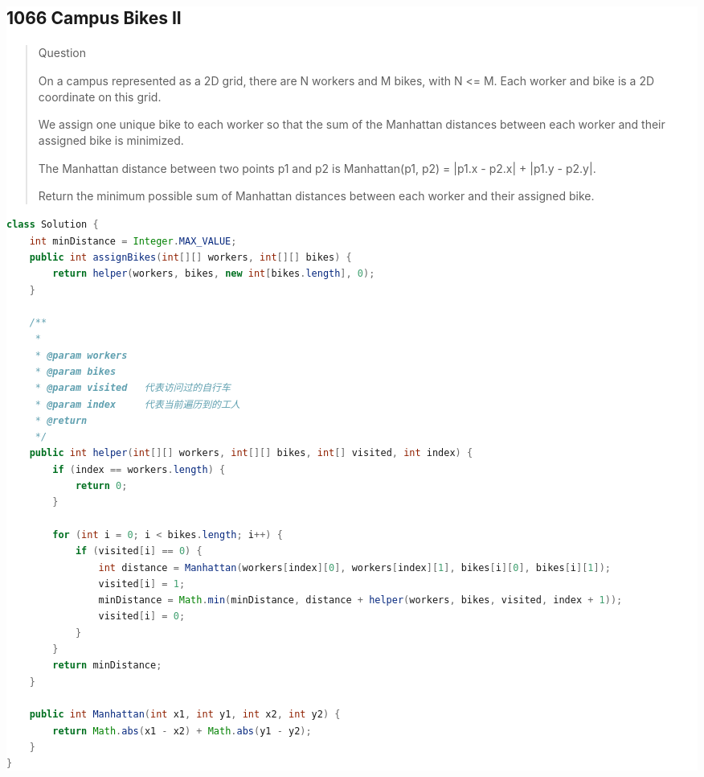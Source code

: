 ```java
```



## 1066 Campus Bikes II

> Question
>
> On a campus represented as a 2D grid, there are N workers and M bikes, with N <= M. Each worker and bike is a 2D coordinate on this grid.
>
> We assign one unique bike to each worker so that the sum of the Manhattan distances between each worker and their assigned bike is minimized.
>
> The Manhattan distance between two points p1 and p2 is Manhattan(p1, p2) = |p1.x - p2.x| + |p1.y - p2.y|.
>
> Return the minimum possible sum of Manhattan distances between each worker and their assigned bike.

```java
class Solution {
    int minDistance = Integer.MAX_VALUE;
    public int assignBikes(int[][] workers, int[][] bikes) {
        return helper(workers, bikes, new int[bikes.length], 0);
    }

    /**
     *
     * @param workers
     * @param bikes
     * @param visited   代表访问过的自行车
     * @param index     代表当前遍历到的工人
     * @return
     */
    public int helper(int[][] workers, int[][] bikes, int[] visited, int index) {
        if (index == workers.length) {
            return 0;
        }

        for (int i = 0; i < bikes.length; i++) {
            if (visited[i] == 0) {
                int distance = Manhattan(workers[index][0], workers[index][1], bikes[i][0], bikes[i][1]);
                visited[i] = 1;
                minDistance = Math.min(minDistance, distance + helper(workers, bikes, visited, index + 1));
                visited[i] = 0;
            }
        }
        return minDistance;
    }

    public int Manhattan(int x1, int y1, int x2, int y2) {
        return Math.abs(x1 - x2) + Math.abs(y1 - y2);
    }
}
```
